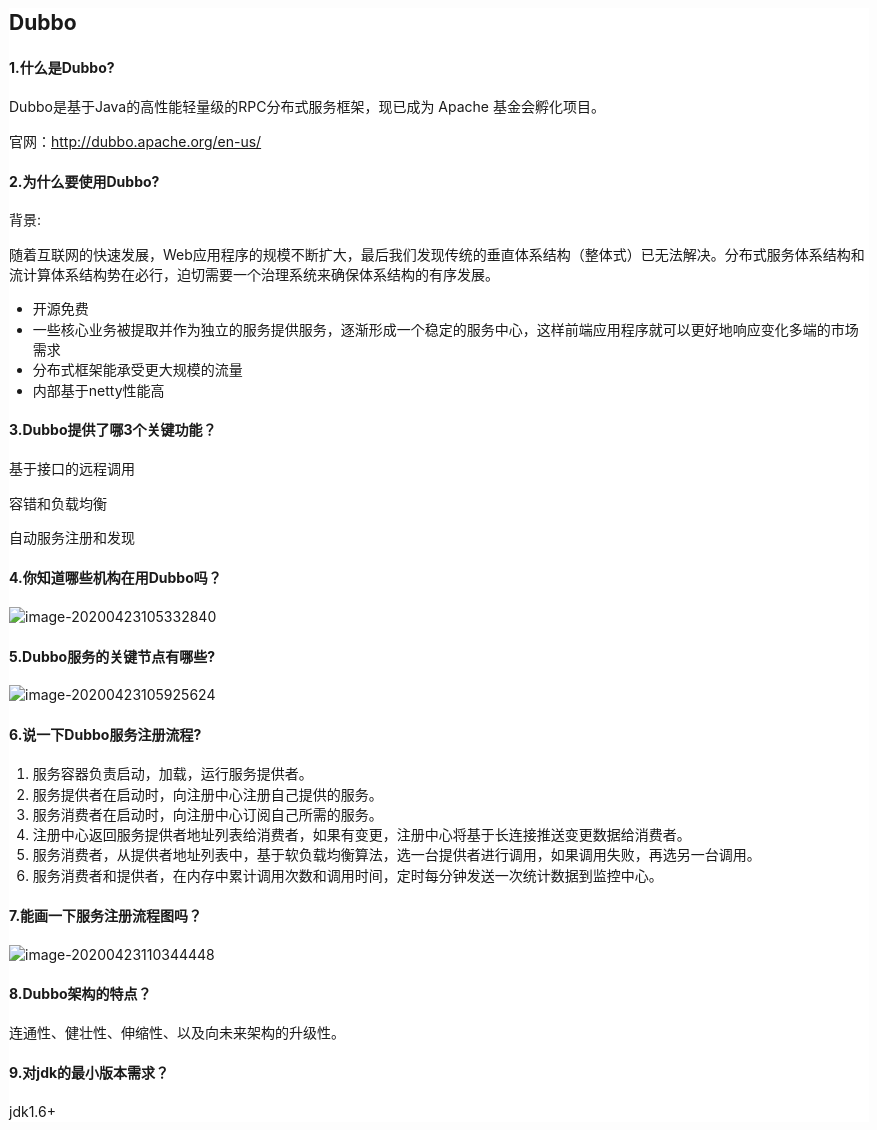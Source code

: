 ## Dubbo

#### 1.什么是Dubbo?

Dubbo是基于Java的高性能轻量级的RPC分布式服务框架，现已成为 Apache 基金会孵化项目。

官网：http://dubbo.apache.org/en-us/

#### 2.为什么要使用Dubbo?

背景:

随着互联网的快速发展，Web应用程序的规模不断扩大，最后我们发现传统的垂直体系结构（整体式）已无法解决。分布式服务体系结构和流计算体系结构势在必行，迫切需要一个治理系统来确保体系结构的有序发展。

- 开源免费
- 一些核心业务被提取并作为独立的服务提供服务，逐渐形成一个稳定的服务中心，这样前端应用程序就可以更好地响应变化多端的市场需求
- 分布式框架能承受更大规模的流量
- 内部基于netty性能高

#### 3.Dubbo提供了哪3个关键功能？

基于接口的远程调用

容错和负载均衡

自动服务注册和发现

#### 4.你知道哪些机构在用Dubbo吗？

![image-20200423105332840](https://gitee.com/yizhibuerdai/Imagetools/raw/master/images/image-20200423105332840.png)

#### 5.Dubbo服务的关键节点有哪些?

![image-20200423105925624](https://gitee.com/yizhibuerdai/Imagetools/raw/master/images/image-20200423105925624.png)

#### 6.说一下Dubbo服务注册流程?

1. 服务容器负责启动，加载，运行服务提供者。
2. 服务提供者在启动时，向注册中心注册自己提供的服务。
3. 服务消费者在启动时，向注册中心订阅自己所需的服务。
4. 注册中心返回服务提供者地址列表给消费者，如果有变更，注册中心将基于长连接推送变更数据给消费者。
5. 服务消费者，从提供者地址列表中，基于软负载均衡算法，选一台提供者进行调用，如果调用失败，再选另一台调用。
6. 服务消费者和提供者，在内存中累计调用次数和调用时间，定时每分钟发送一次统计数据到监控中心。

#### 7.能画一下服务注册流程图吗？

![image-20200423110344448](https://gitee.com/yizhibuerdai/Imagetools/raw/master/images/image-20200423110344448.png)

#### 8.Dubbo架构的特点？

连通性、健壮性、伸缩性、以及向未来架构的升级性。

#### 9.对jdk的最小版本需求？

jdk1.6+
